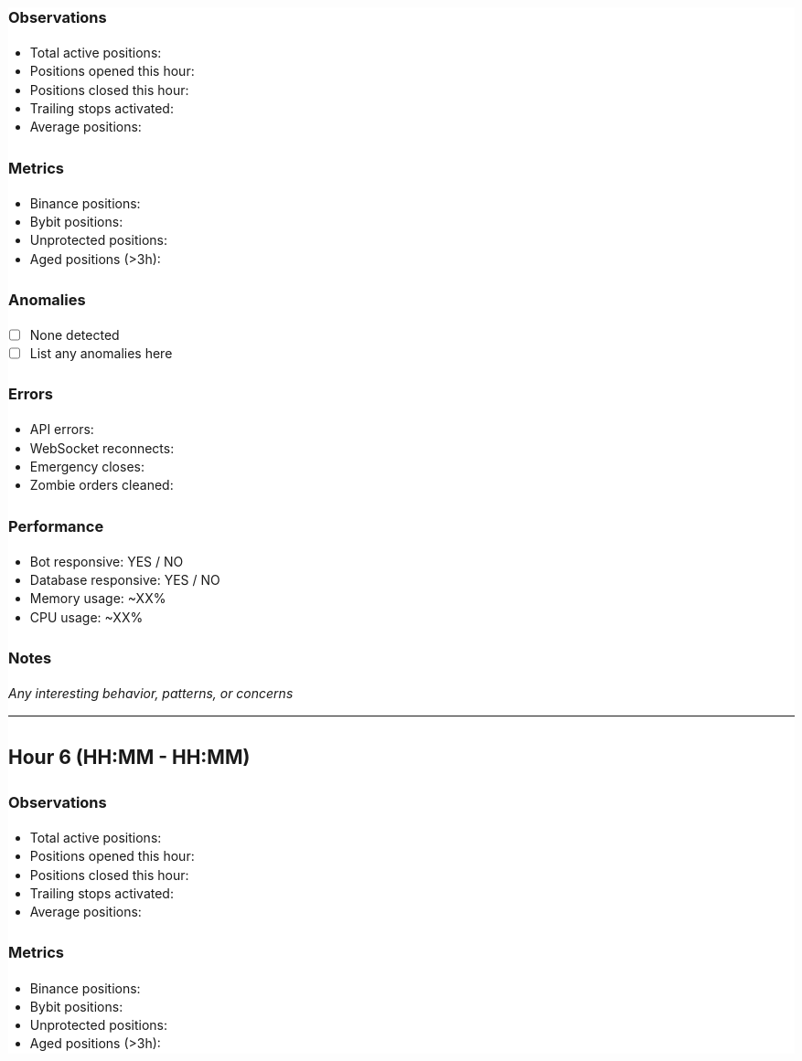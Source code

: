 ### Observations
- Total active positions:
- Positions opened this hour:
- Positions closed this hour:
- Trailing stops activated:
- Average positions:

### Metrics
- Binance positions:
- Bybit positions:
- Unprotected positions:
- Aged positions (>3h):

### Anomalies
- [ ] None detected
- [ ] List any anomalies here

### Errors
- API errors:
- WebSocket reconnects:
- Emergency closes:
- Zombie orders cleaned:

### Performance
- Bot responsive: YES / NO
- Database responsive: YES / NO
- Memory usage: ~XX%
- CPU usage: ~XX%

### Notes
_Any interesting behavior, patterns, or concerns_

---

## Hour 6 (HH:MM - HH:MM)

### Observations
- Total active positions:
- Positions opened this hour:
- Positions closed this hour:
- Trailing stops activated:
- Average positions:

### Metrics
- Binance positions:
- Bybit positions:
- Unprotected positions:
- Aged positions (>3h):
